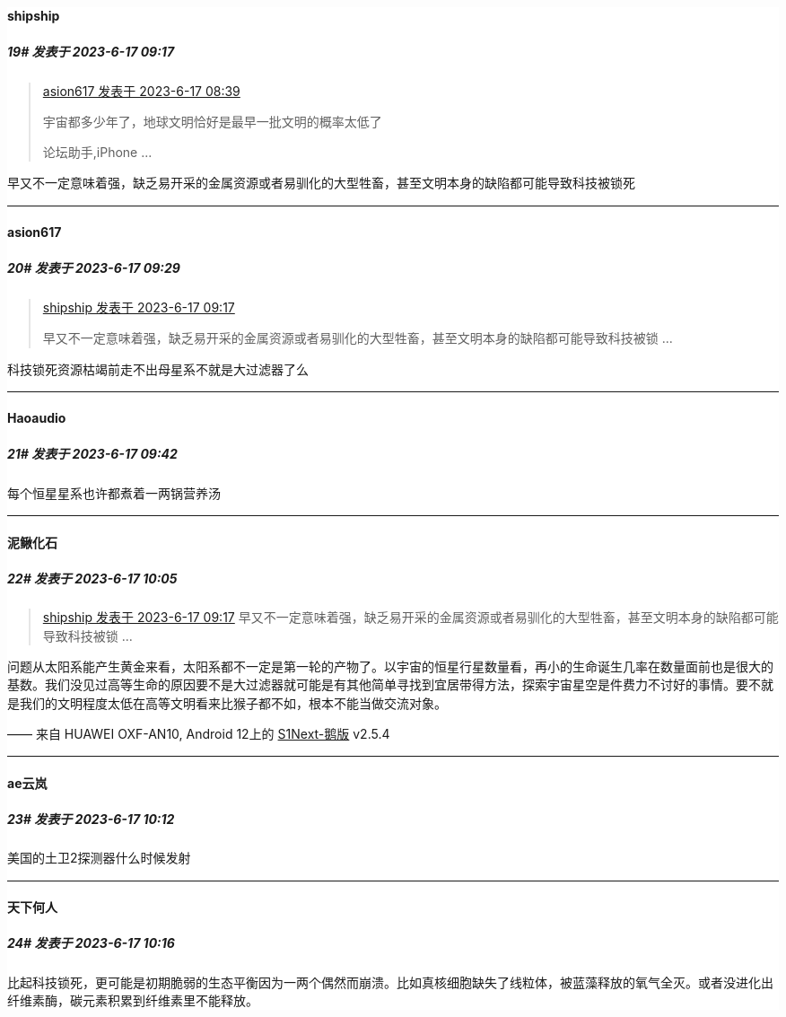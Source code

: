 ####  shipship  
##### 19#       发表于 2023-6-17 09:17

<blockquote><a href="httphttps://bbs.saraba1st.com/2b/forum.php?mod=redirect&amp;goto=findpost&amp;pid=61317659&amp;ptid=2140248" target="_blank">asion617 发表于 2023-6-17 08:39</a>

宇宙都多少年了，地球文明恰好是最早一批文明的概率太低了

论坛助手,iPhone ...</blockquote>
早又不一定意味着强，缺乏易开采的金属资源或者易驯化的大型牲畜，甚至文明本身的缺陷都可能导致科技被锁死

*****

####  asion617  
##### 20#       发表于 2023-6-17 09:29

<blockquote><a href="httphttps://bbs.saraba1st.com/2b/forum.php?mod=redirect&amp;goto=findpost&amp;pid=61317902&amp;ptid=2140248" target="_blank">shipship 发表于 2023-6-17 09:17</a>

早又不一定意味着强，缺乏易开采的金属资源或者易驯化的大型牲畜，甚至文明本身的缺陷都可能导致科技被锁 ...</blockquote>
科技锁死资源枯竭前走不出母星系不就是大过滤器了么

*****

####  Haoaudio  
##### 21#       发表于 2023-6-17 09:42

每个恒星星系也许都煮着一两锅营养汤

*****

####  泥鳅化石  
##### 22#       发表于 2023-6-17 10:05

<blockquote><a href="httphttps://bbs.saraba1st.com/2b/forum.php?mod=redirect&amp;goto=findpost&amp;pid=61317902&amp;ptid=2140248" target="_blank">shipship 发表于 2023-6-17 09:17</a>
早又不一定意味着强，缺乏易开采的金属资源或者易驯化的大型牲畜，甚至文明本身的缺陷都可能导致科技被锁 ...</blockquote>
问题从太阳系能产生黄金来看，太阳系都不一定是第一轮的产物了。以宇宙的恒星行星数量看，再小的生命诞生几率在数量面前也是很大的基数。我们没见过高等生命的原因要不是大过滤器就可能是有其他简单寻找到宜居带得方法，探索宇宙星空是件费力不讨好的事情。要不就是我们的文明程度太低在高等文明看来比猴子都不如，根本不能当做交流对象。

—— 来自 HUAWEI OXF-AN10, Android 12上的 [S1Next-鹅版](https://github.com/ykrank/S1-Next/releases) v2.5.4

*****

####  ae云岚  
##### 23#       发表于 2023-6-17 10:12

美国的土卫2探测器什么时候发射

*****

####  天下何人  
##### 24#       发表于 2023-6-17 10:16

比起科技锁死，更可能是初期脆弱的生态平衡因为一两个偶然而崩溃。比如真核细胞缺失了线粒体，被蓝藻释放的氧气全灭。或者没进化出纤维素酶，碳元素积累到纤维素里不能释放。
